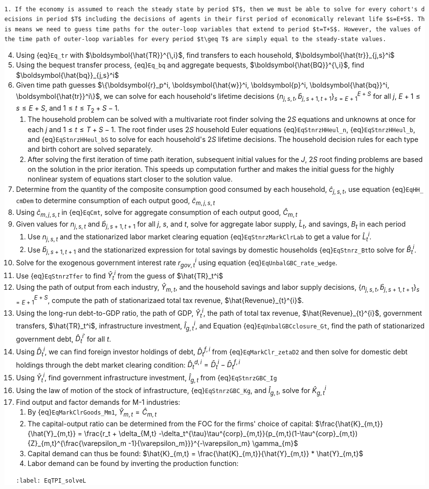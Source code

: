     1. If the economy is assumed to reach the steady state by period $T$, then we must be able to solve for every cohort's decisions in period $T$ including the decisions of agents in their first period of economically relevant life $s=E+S$. This means we need to guess time paths for the outer-loop variables that extend to period $t=T+S$. However, the values of the time path of outer-loop variables for every period $t\geq T$ are simply equal to the steady-state values.
4. Using {eq}`Eq_tr` with $\boldsymbol{\hat{TR}}^{\,i}$, find transfers to each household, $\boldsymbol{\hat{tr}}_{j,s}^i$
5. Using the bequest transfer process, {eq}`Eq_bq` and aggregate bequests, $\boldsymbol{\hat{BQ}}^{\,i}$, find $\boldsymbol{\hat{bq}}_{j,s}^i$
6. Given time path guesses $\{\boldsymbol{r}_p^i, \boldsymbol{\hat{w}}^i, \boldsymbol{p}^i, \boldsymbol{\hat{bq}}^i, \boldsymbol{\hat{tr}}^i\}$, we can solve for each household's lifetime decisions $\{n_{j,s,t},\hat{b}_{j,s+1,t+1}\}_{s=E+1}^{E+S}$ for all $j$, $E+1\leq s \leq E+S$, and $1\leq t\leq T_2+S-1$.
   1. The household problem can be solved with a multivariate root finder solving the $2S$ equations and unknowns at once for each $j$ and $1\leq t\leq T+S-1$. The root finder uses $2S$ household Euler equations {eq}`EqStnrzHHeul_n`, {eq}`EqStnrzHHeul_b`, and {eq}`EqStnrzHHeul_bS` to solve for each household's $2S$ lifetime decisions. The household decision rules for each type and birth cohort are solved separately.
   2. After solving the first iteration of time path iteration, subsequent initial values for the $J$, $2S$ root finding problems are based on the solution in the prior iteration. This speeds up computation further and makes the initial guess for the highly nonlinear system of equations start closer to the solution value.
7. Determine from the quantity of the composite consumption good consumed by each household, $\hat{c}_{j,s,t}$, use equation {eq}`EqHH_cmDem` to determine consumption of each output good, $\hat{c}_{m,j,s,t}$
8. Using $\hat{c}_{m,j,s,t}$ in {eq}`EqCmt`, solve for aggregate consumption of each output good, $\hat{C}_{m,t}$
9.  Given values for $n_{j,s,t}$ and $\hat{b}_{j,s+1,t+1}$ for all $j$, $s$, and $t$, solve for aggregate labor supply, $\hat{L}_t$, and savings, $B_t$ in each period
    1.  Use $n_{j,s,t}$ and the stationarized labor market clearing equation {eq}`EqStnrzMarkClrLab` to get a value for $\hat{L}_t^{i}$.
    2.   Use $\hat{b}_{j,s+1,t+1}$ and the stationarized expression for total savings by domestic households {eq}`EqStnrz_Bt`to solve for $\hat{B}_t^i$.
10. Solve for the exogenous government interest rate $r_{gov,t}^{i}$ using equation {eq}`EqUnbalGBC_rate_wedge`.
11. Use {eq}`EqStnrzTfer` to find $\hat{Y}_t^i$ from the guess of $\hat{TR}_t^i$
12. Using the path of output from each industry, $\hat{Y}_{m,t}$, and the household savings and labor supply decisions, $\{n_{j,s,t},\hat{b}_{j,s+1,t+1}\}_{s=E+1}^{E+S}$, compute the path of stationarizaed total tax revenue, $\hat{Revenue}_{t}^{i}$.
13. Using the long-run debt-to-GDP ratio, the path of GDP, $\hat{Y}_t^i$, the path of total tax revenue, $\hat{Revenue}_{t}^{i}$, government transfers, $\hat{TR}_t^i$, infrastructure investment, $\hat{I}_{g,t}^i$, and Equation {eq}`EqUnbalGBCclosure_Gt`, find the path of stationarized government debt, $\hat{D}_{t}^{i'}$ for all $t$.
14. Using $\hat{D}_t^i$, we can find foreign investor holdings of debt, $\hat{D}_t^{f,i}$ from {eq}`EqMarkClr_zetaD2` and then solve for domestic debt holdings through the debt market clearing condition: $\hat{D}_t^{d,i} = \bar{D}_t^i - \bar{D}_t^{f,i}$
15. Using $\hat{Y}_t^i$, find government infrastructure investment, $\hat{I}_{g,t}$ from {eq}`EqStnrzGBC_Ig`
16. Using the law of motion of the stock of infrastructure, {eq}`EqStnrzGBC_Kg`, and $\hat{I}_{g,t}$, solve for $\hat{K}_{g,t}^{i}$
17. Find output and factor demands for M-1 industries:
    1. By {eq}`EqMarkClrGoods_Mm1`, $\hat{Y}_{m,t}=\hat{C}_{m,t}$
    2. The capital-output ratio can be determined from the FOC for the firms' choice of capital: $\frac{\hat{K}_{m,t}}{\hat{Y}_{m,t}} = \frac{r_t + \delta_{M,t} -\delta_t^{\tau}\tau^{corp}_{m,t}}{p_{m,t}(1-\tau^{corp}_{m,t}){Z}_{m,t}^{\frac{\varepsilon_m -1}{\varepsilon_m}}}^{-\varepsilon_m} \gamma_{m}$
    3. Capital demand can thus be found: $\hat{K}_{m,t} = \frac{\hat{K}_{m,t}}{\hat{Y}_{m,t}} * \hat{Y}_{m,t}$
    4. Labor demand can be found by inverting the production function:
      ```{math}
      :label: EqTPI_solveL